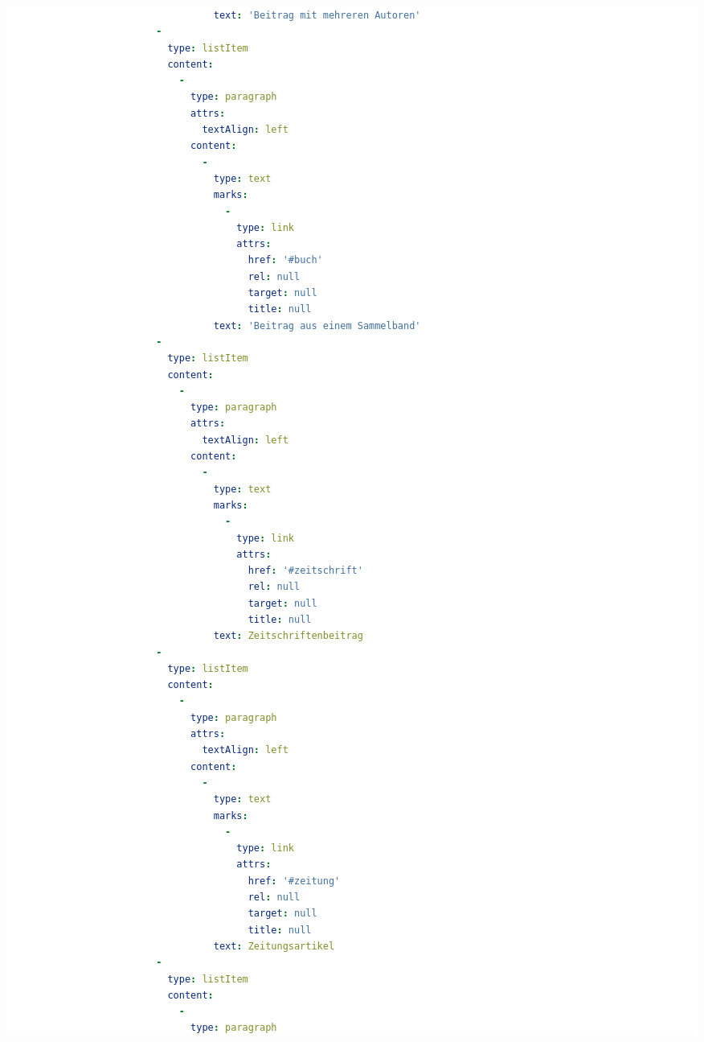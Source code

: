 ```yaml
                                    text: 'Beitrag mit mehreren Autoren'
                          -
                            type: listItem
                            content:
                              -
                                type: paragraph
                                attrs:
                                  textAlign: left
                                content:
                                  -
                                    type: text
                                    marks:
                                      -
                                        type: link
                                        attrs:
                                          href: '#buch'
                                          rel: null
                                          target: null
                                          title: null
                                    text: 'Beitrag aus einem Sammelband'
                          -
                            type: listItem
                            content:
                              -
                                type: paragraph
                                attrs:
                                  textAlign: left
                                content:
                                  -
                                    type: text
                                    marks:
                                      -
                                        type: link
                                        attrs:
                                          href: '#zeitschrift'
                                          rel: null
                                          target: null
                                          title: null
                                    text: Zeitschriftenbeitrag
                          -
                            type: listItem
                            content:
                              -
                                type: paragraph
                                attrs:
                                  textAlign: left
                                content:
                                  -
                                    type: text
                                    marks:
                                      -
                                        type: link
                                        attrs:
                                          href: '#zeitung'
                                          rel: null
                                          target: null
                                          title: null
                                    text: Zeitungsartikel
                          -
                            type: listItem
                            content:
                              -
                                type: paragraph
```